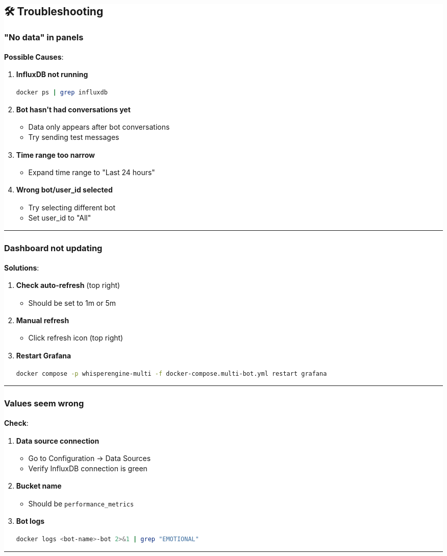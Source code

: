 ## 🛠️ Troubleshooting

### "No data" in panels

**Possible Causes**:
1. **InfluxDB not running**
   ```bash
   docker ps | grep influxdb
   ```

2. **Bot hasn't had conversations yet**
   - Data only appears after bot conversations
   - Try sending test messages

3. **Time range too narrow**
   - Expand time range to "Last 24 hours"

4. **Wrong bot/user_id selected**
   - Try selecting different bot
   - Set user_id to "All"

---

### Dashboard not updating

**Solutions**:
1. **Check auto-refresh** (top right)
   - Should be set to 1m or 5m
   
2. **Manual refresh**
   - Click refresh icon (top right)

3. **Restart Grafana**
   ```bash
   docker compose -p whisperengine-multi -f docker-compose.multi-bot.yml restart grafana
   ```

---

### Values seem wrong

**Check**:
1. **Data source connection**
   - Go to Configuration → Data Sources
   - Verify InfluxDB connection is green

2. **Bucket name**
   - Should be `performance_metrics`

3. **Bot logs**
   ```bash
   docker logs <bot-name>-bot 2>&1 | grep "EMOTIONAL"
   ```

---
